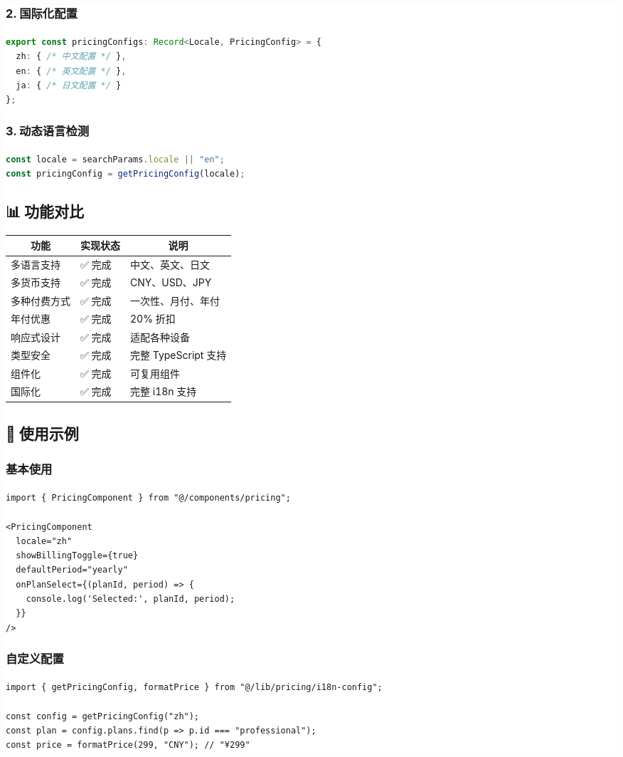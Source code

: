 ### 2. 国际化配置
```typescript
export const pricingConfigs: Record<Locale, PricingConfig> = {
  zh: { /* 中文配置 */ },
  en: { /* 英文配置 */ },
  ja: { /* 日文配置 */ }
};
```

### 3. 动态语言检测
```typescript
const locale = searchParams.locale || "en";
const pricingConfig = getPricingConfig(locale);
```

## 📊 功能对比

| 功能 | 实现状态 | 说明 |
|------|----------|------|
| 多语言支持 | ✅ 完成 | 中文、英文、日文 |
| 多货币支持 | ✅ 完成 | CNY、USD、JPY |
| 多种付费方式 | ✅ 完成 | 一次性、月付、年付 |
| 年付优惠 | ✅ 完成 | 20% 折扣 |
| 响应式设计 | ✅ 完成 | 适配各种设备 |
| 类型安全 | ✅ 完成 | 完整 TypeScript 支持 |
| 组件化 | ✅ 完成 | 可复用组件 |
| 国际化 | ✅ 完成 | 完整 i18n 支持 |

## 🎯 使用示例

### 基本使用
```tsx
import { PricingComponent } from "@/components/pricing";

<PricingComponent
  locale="zh"
  showBillingToggle={true}
  defaultPeriod="yearly"
  onPlanSelect={(planId, period) => {
    console.log('Selected:', planId, period);
  }}
/>
```

### 自定义配置
```tsx
import { getPricingConfig, formatPrice } from "@/lib/pricing/i18n-config";

const config = getPricingConfig("zh");
const plan = config.plans.find(p => p.id === "professional");
const price = formatPrice(299, "CNY"); // "¥299"
```
